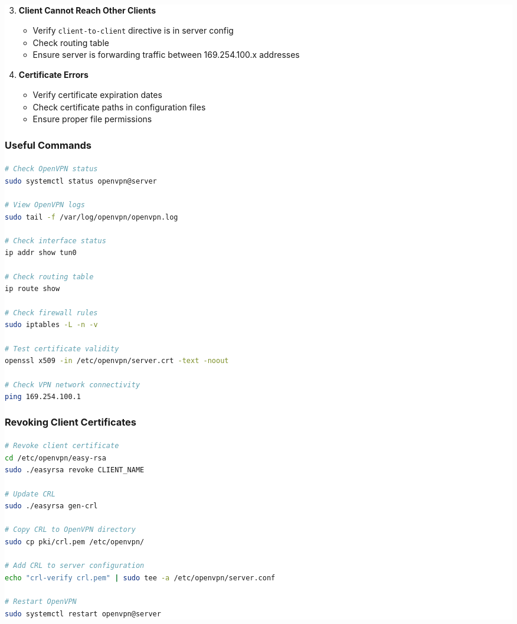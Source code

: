 3. **Client Cannot Reach Other Clients**
   - Verify `client-to-client` directive is in server config
   - Check routing table
   - Ensure server is forwarding traffic between 169.254.100.x addresses

4. **Certificate Errors**
   - Verify certificate expiration dates
   - Check certificate paths in configuration files
   - Ensure proper file permissions

### Useful Commands

```bash
# Check OpenVPN status
sudo systemctl status openvpn@server

# View OpenVPN logs
sudo tail -f /var/log/openvpn/openvpn.log

# Check interface status
ip addr show tun0

# Check routing table
ip route show

# Check firewall rules
sudo iptables -L -n -v

# Test certificate validity
openssl x509 -in /etc/openvpn/server.crt -text -noout

# Check VPN network connectivity
ping 169.254.100.1
```

### Revoking Client Certificates

```bash
# Revoke client certificate
cd /etc/openvpn/easy-rsa
sudo ./easyrsa revoke CLIENT_NAME

# Update CRL
sudo ./easyrsa gen-crl

# Copy CRL to OpenVPN directory
sudo cp pki/crl.pem /etc/openvpn/

# Add CRL to server configuration
echo "crl-verify crl.pem" | sudo tee -a /etc/openvpn/server.conf

# Restart OpenVPN
sudo systemctl restart openvpn@server
```
